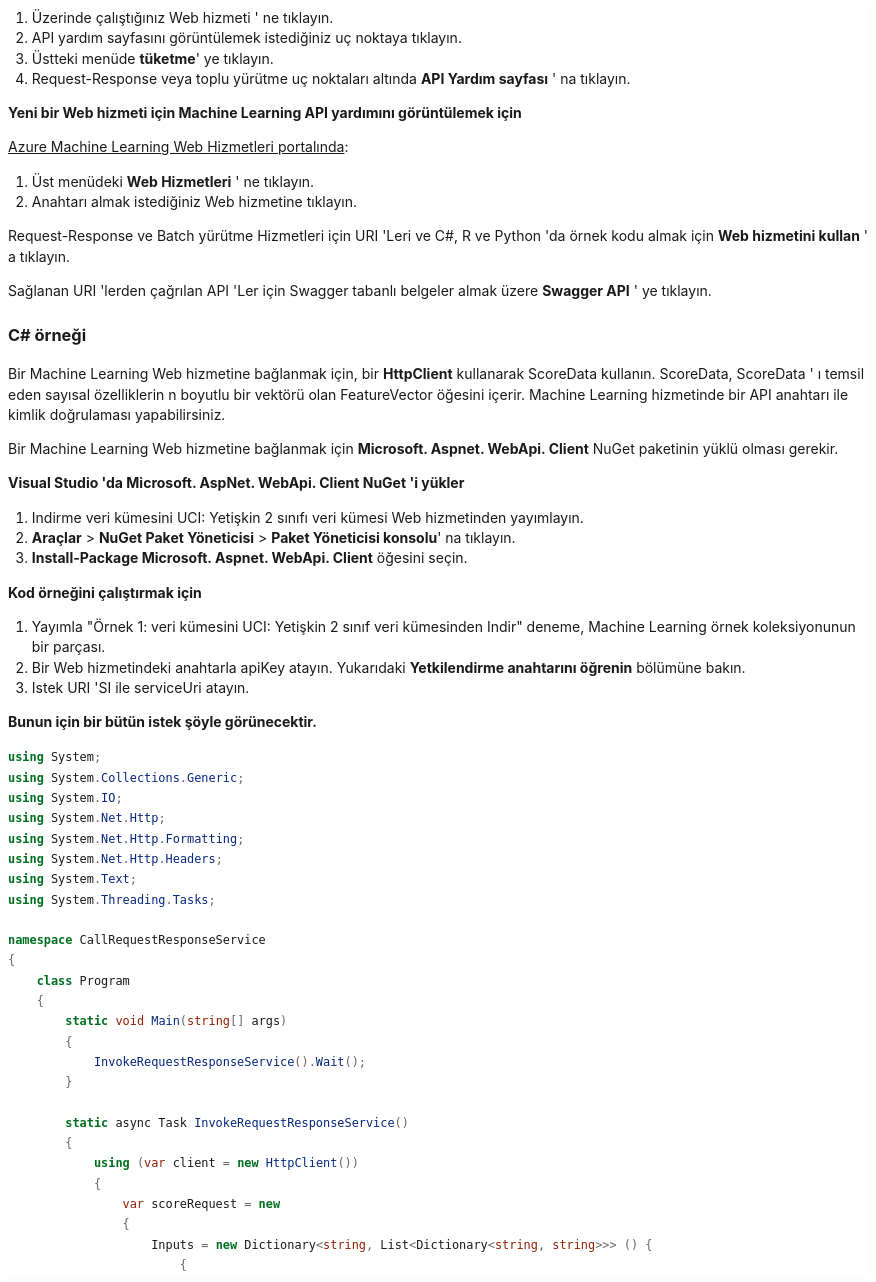1. Üzerinde çalıştığınız Web hizmeti ' ne tıklayın.
2. API yardım sayfasını görüntülemek istediğiniz uç noktaya tıklayın.
3. Üstteki menüde **tüketme**' ye tıklayın.
4. Request-Response veya toplu yürütme uç noktaları altında **API Yardım sayfası** ' na tıklayın.

**Yeni bir Web hizmeti için Machine Learning API yardımını görüntülemek için**

[Azure Machine Learning Web Hizmetleri portalında](https://services.azureml.net/):

1. Üst menüdeki **Web Hizmetleri** ' ne tıklayın.
2. Anahtarı almak istediğiniz Web hizmetine tıklayın.

Request-Response ve Batch yürütme Hizmetleri için URI 'Leri ve C#, R ve Python 'da örnek kodu almak için **Web hizmetini kullan** ' a tıklayın.

Sağlanan URI 'lerden çağrılan API 'Ler için Swagger tabanlı belgeler almak üzere **Swagger API** ' ye tıklayın.

### <a name="c-sample"></a>C# örneği
Bir Machine Learning Web hizmetine bağlanmak için, bir **HttpClient** kullanarak ScoreData kullanın. ScoreData, ScoreData ' ı temsil eden sayısal özelliklerin n boyutlu bir vektörü olan FeatureVector öğesini içerir. Machine Learning hizmetinde bir API anahtarı ile kimlik doğrulaması yapabilirsiniz.

Bir Machine Learning Web hizmetine bağlanmak için **Microsoft. Aspnet. WebApi. Client** NuGet paketinin yüklü olması gerekir.

**Visual Studio 'da Microsoft. AspNet. WebApi. Client NuGet 'i yükler**

1. Indirme veri kümesini UCI: Yetişkin 2 sınıfı veri kümesi Web hizmetinden yayımlayın.
2. **Araçlar**  >  **NuGet Paket Yöneticisi**  >  **Paket Yöneticisi konsolu**' na tıklayın.
3. **Install-Package Microsoft. Aspnet. WebApi. Client** öğesini seçin.

**Kod örneğini çalıştırmak için**

1. Yayımla "Örnek 1: veri kümesini UCI: Yetişkin 2 sınıf veri kümesinden Indir" deneme, Machine Learning örnek koleksiyonunun bir parçası.
2. Bir Web hizmetindeki anahtarla apiKey atayın. Yukarıdaki **Yetkilendirme anahtarını öğrenin** bölümüne bakın.
3. Istek URI 'SI ile serviceUri atayın.

**Bunun için bir bütün istek şöyle görünecektir.**
```csharp
using System;
using System.Collections.Generic;
using System.IO;
using System.Net.Http;
using System.Net.Http.Formatting;
using System.Net.Http.Headers;
using System.Text;
using System.Threading.Tasks;

namespace CallRequestResponseService
{
    class Program
    {
        static void Main(string[] args)
        {
            InvokeRequestResponseService().Wait();
        }

        static async Task InvokeRequestResponseService()
        {
            using (var client = new HttpClient())
            {
                var scoreRequest = new
                {
                    Inputs = new Dictionary<string, List<Dictionary<string, string>>> () {
                        {
```